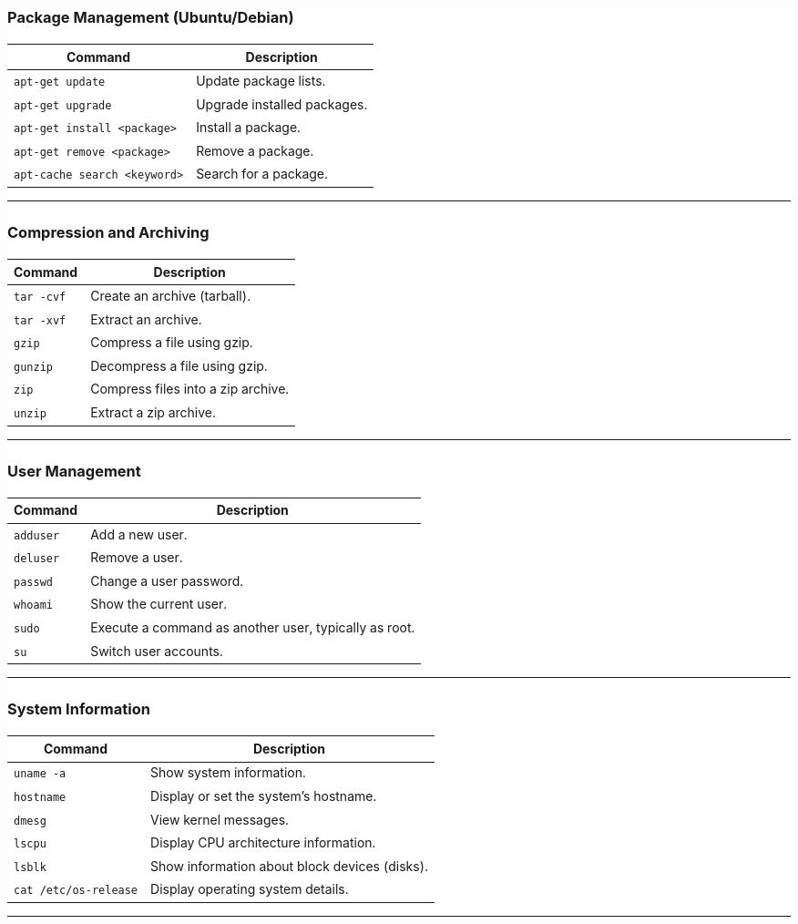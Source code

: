 
### **Package Management (Ubuntu/Debian)**
| **Command** | **Description** |
|-------------|-----------------|
| `apt-get update` | Update package lists. |
| `apt-get upgrade` | Upgrade installed packages. |
| `apt-get install <package>` | Install a package. |
| `apt-get remove <package>` | Remove a package. |
| `apt-cache search <keyword>` | Search for a package. |

---

### **Compression and Archiving**
| **Command** | **Description** |
|-------------|-----------------|
| `tar -cvf`  | Create an archive (tarball). |
| `tar -xvf`  | Extract an archive. |
| `gzip`      | Compress a file using gzip. |
| `gunzip`    | Decompress a file using gzip. |
| `zip`       | Compress files into a zip archive. |
| `unzip`     | Extract a zip archive. |

---

### **User Management**
| **Command** | **Description** |
|-------------|-----------------|
| `adduser`   | Add a new user. |
| `deluser`   | Remove a user. |
| `passwd`    | Change a user password. |
| `whoami`    | Show the current user. |
| `sudo`      | Execute a command as another user, typically as root. |
| `su`        | Switch user accounts. |

---

### **System Information**
| **Command** | **Description** |
|-------------|-----------------|
| `uname -a`  | Show system information. |
| `hostname`  | Display or set the system’s hostname. |
| `dmesg`     | View kernel messages. |
| `lscpu`     | Display CPU architecture information. |
| `lsblk`     | Show information about block devices (disks). |
| `cat /etc/os-release` | Display operating system details. |

---